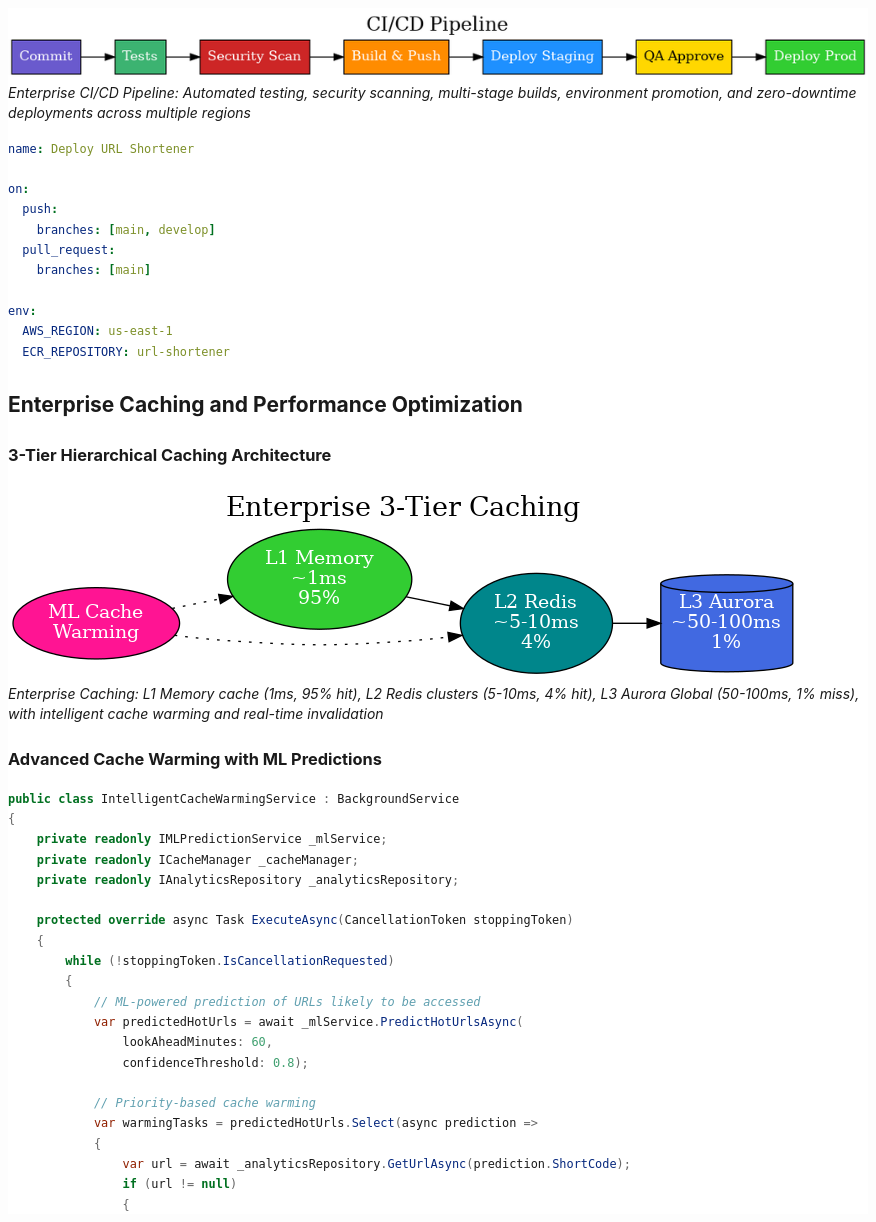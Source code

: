 ![CI/CD Pipeline](/assets/images/projects/url-shortener/ci-cd.png)
*Enterprise CI/CD Pipeline: Automated testing, security scanning, multi-stage builds, environment promotion, and zero-downtime deployments across multiple regions*

```yaml
name: Deploy URL Shortener

on:
  push:
    branches: [main, develop]
  pull_request:
    branches: [main]

env:
  AWS_REGION: us-east-1
  ECR_REPOSITORY: url-shortener
```

## Enterprise Caching and Performance Optimization

### 3-Tier Hierarchical Caching Architecture

![Enterprise Caching Layers](/assets/images/projects/url-shortener/caching.png)
*Enterprise Caching: L1 Memory cache (1ms, 95% hit), L2 Redis clusters (5-10ms, 4% hit), L3 Aurora Global (50-100ms, 1% miss), with intelligent cache warming and real-time invalidation*

### Advanced Cache Warming with ML Predictions

```csharp
public class IntelligentCacheWarmingService : BackgroundService
{
    private readonly IMLPredictionService _mlService;
    private readonly ICacheManager _cacheManager;
    private readonly IAnalyticsRepository _analyticsRepository;
    
    protected override async Task ExecuteAsync(CancellationToken stoppingToken)
    {
        while (!stoppingToken.IsCancellationRequested)
        {
            // ML-powered prediction of URLs likely to be accessed
            var predictedHotUrls = await _mlService.PredictHotUrlsAsync(
                lookAheadMinutes: 60,
                confidenceThreshold: 0.8);
            
            // Priority-based cache warming
            var warmingTasks = predictedHotUrls.Select(async prediction =>
            {
                var url = await _analyticsRepository.GetUrlAsync(prediction.ShortCode);
                if (url != null)
                {
```
